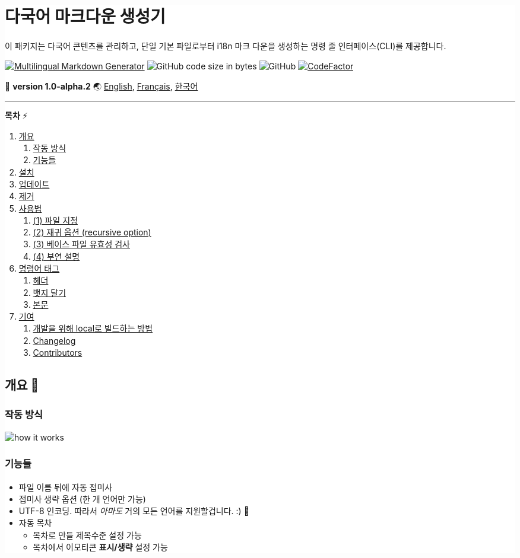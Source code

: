 # 다국어 마크다운 생성기

이 패키지는 다국어 콘텐츠를 관리하고, 단일 기본 파일로부터 i18n 마크 다운을 생성하는 명령 줄 인터페이스(CLI)를 제공합니다.

[![Multilingual Markdown Generator](https://img.shields.io/badge/markdown-multilingual%20🌐-ff69b4.svg)](https://github.com/ryul1206/multilingual-markdown)
![GitHub code size in bytes](https://img.shields.io/github/languages/code-size/ryul1206/multilingual-markdown.svg)
![GitHub](https://img.shields.io/github/license/ryul1206/multilingual-markdown.svg)
[![CodeFactor](https://www.codefactor.io/repository/github/ryul1206/multilingual-markdown/badge/master)](https://www.codefactor.io/repository/github/ryul1206/multilingual-markdown/overview/master)

🚀 **version 1.0-alpha.2** 🌏
[English](https://github.com/ryul1206/multilingual-markdown/blob/master/README.md),
[Français](https://github.com/ryul1206/multilingual-markdown/blob/master/README.fr.md),
[한국어](https://github.com/ryul1206/multilingual-markdown/blob/master/README.kr.md)

---

**목차** ⚡

1. [개요 ](#개요-)
    1. [작동 방식](#작동-방식)
    1. [기능들](#기능들)
1. [설치](#설치)
1. [업데이트](#업데이트)
1. [제거](#제거)
1. [사용법](#사용법)
    1. [(1) 파일 지정](#(1)-파일-지정)
    1. [(2) 재귀 옵션 (recursive option)](#(2)-재귀-옵션-(recursive-option))
    1. [(3) 베이스 파일 유효성 검사](#(3)-베이스-파일-유효성-검사)
    1. [(4) 부연 설명](#(4)-부연-설명)
1. [명령어 태그](#명령어-태그)
    1. [헤더](#헤더)
    1. [뱃지 달기](#뱃지-달기)
    1. [본문](#본문)
1. [기여](#기여)
    1. [개발을 위해 local로 빌드하는 방법](#개발을-위해-local로-빌드하는-방법)
    1. [Changelog](#Changelog)
    1. [Contributors](#Contributors)

## 개요 🔎

### 작동 방식
![how it works](how-it-works.png)

### 기능들

- 파일 이름 뒤에 자동 접미사
- 접미사 생략 옵션 (한 개 언어만 가능)
- UTF-8 인코딩. 따라서 *아마도* 거의 모든 언어를 지원할겁니다. :) 🍷
- 자동 목차
    - 목차로 만들 제목수준 설정 가능
    - 목차에서 이모티콘 **표시/생략** 설정 가능
